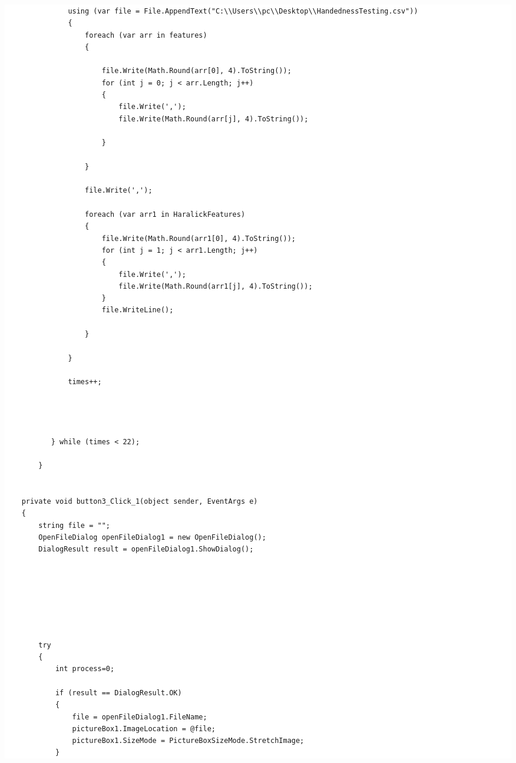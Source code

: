                    using (var file = File.AppendText("C:\\Users\\pc\\Desktop\\HandednessTesting.csv"))
                   {
                       foreach (var arr in features)
                       {
                          
                           file.Write(Math.Round(arr[0], 4).ToString());
                           for (int j = 0; j < arr.Length; j++)
                           {
                               file.Write(',');
                               file.Write(Math.Round(arr[j], 4).ToString());

                           }
                          
                       }
                       
                       file.Write(',');

                       foreach (var arr1 in HaralickFeatures)
                       {
                           file.Write(Math.Round(arr1[0], 4).ToString());
                           for (int j = 1; j < arr1.Length; j++)
                           {
                               file.Write(',');
                               file.Write(Math.Round(arr1[j], 4).ToString());
                           }
                           file.WriteLine();

                       }
                       
                   }
                   
                   times++;
                
                   
                   

               } while (times < 22);
              
            }


        private void button3_Click_1(object sender, EventArgs e)
        {
            string file = "";
            OpenFileDialog openFileDialog1 = new OpenFileDialog();
            DialogResult result = openFileDialog1.ShowDialog(); 
            




             

            try
            {
                int process=0;

                if (result == DialogResult.OK) 
                {
                    file = openFileDialog1.FileName;
                    pictureBox1.ImageLocation = @file;
                    pictureBox1.SizeMode = PictureBoxSizeMode.StretchImage;
                }
                